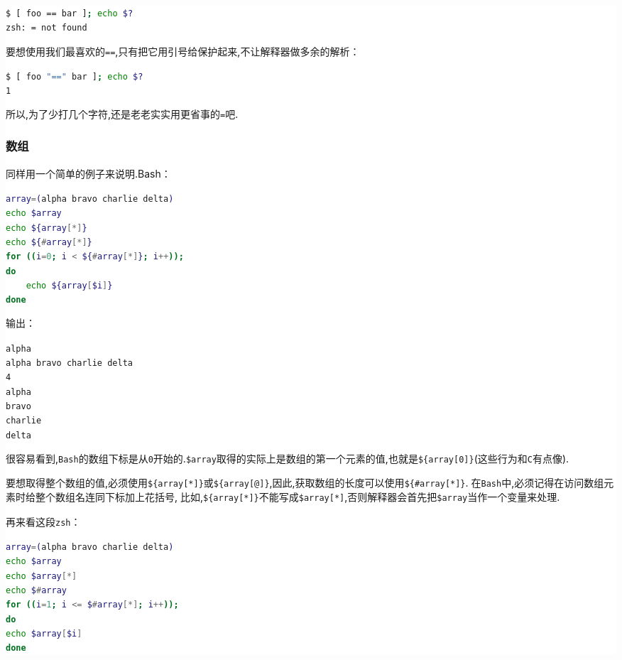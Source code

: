 ```bash
$ [ foo == bar ]; echo $?
zsh: = not found
```

要想使用我们最喜欢的`==`,只有把它用引号给保护起来,不让解释器做多余的解析：

```bash
$ [ foo "==" bar ]; echo $?
1
```

所以,为了少打几个字符,还是老老实实用更省事的`=`吧.

### 数组

同样用一个简单的例子来说明.Bash：

```bash
array=(alpha bravo charlie delta)
echo $array
echo ${array[*]}
echo ${#array[*]}
for ((i=0; i < ${#array[*]}; i++));
do
    echo ${array[$i]}
done
```

输出：

```bash
alpha
alpha bravo charlie delta
4
alpha
bravo
charlie
delta
```

很容易看到,`Bash`的数组下标是从`0`开始的.`$array`取得的实际上是数组的第一个元素的值,也就是`${array[0]}`(这些行为和`C`有点像).

要想取得整个数组的值,必须使用`${array[*]}`或`${array[@]}`,因此,获取数组的长度可以使用`${#array[*]}`.
在`Bash`中,必须记得在访问数组元素时给整个数组名连同下标加上花括号,
比如,`${array[*]}`不能写成`$array[*]`,否则解释器会首先把`$array`当作一个变量来处理.

再来看这段`zsh`：

```zsh
array=(alpha bravo charlie delta)
echo $array
echo $array[*]
echo $#array
for ((i=1; i <= $#array[*]; i++));
do
echo $array[$i]
done
```
